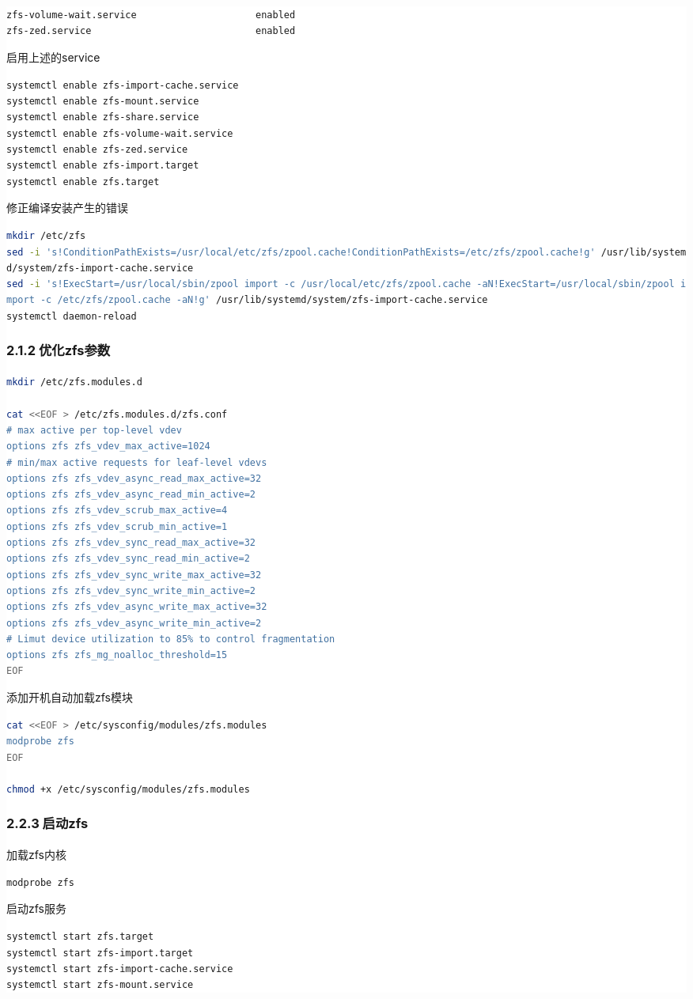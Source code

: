 ```bash
zfs-volume-wait.service                     enabled
zfs-zed.service                             enabled
```
启用上述的service
```bash
systemctl enable zfs-import-cache.service
systemctl enable zfs-mount.service
systemctl enable zfs-share.service
systemctl enable zfs-volume-wait.service
systemctl enable zfs-zed.service
systemctl enable zfs-import.target
systemctl enable zfs.target
```
修正编译安装产生的错误
```bash
mkdir /etc/zfs
sed -i 's!ConditionPathExists=/usr/local/etc/zfs/zpool.cache!ConditionPathExists=/etc/zfs/zpool.cache!g' /usr/lib/systemd/system/zfs-import-cache.service
sed -i 's!ExecStart=/usr/local/sbin/zpool import -c /usr/local/etc/zfs/zpool.cache -aN!ExecStart=/usr/local/sbin/zpool import -c /etc/zfs/zpool.cache -aN!g' /usr/lib/systemd/system/zfs-import-cache.service
systemctl daemon-reload
```
### 2.1.2 优化zfs参数
```bash
mkdir /etc/zfs.modules.d

cat <<EOF > /etc/zfs.modules.d/zfs.conf
# max active per top-level vdev
options zfs zfs_vdev_max_active=1024
# min/max active requests for leaf-level vdevs
options zfs zfs_vdev_async_read_max_active=32
options zfs zfs_vdev_async_read_min_active=2
options zfs zfs_vdev_scrub_max_active=4
options zfs zfs_vdev_scrub_min_active=1
options zfs zfs_vdev_sync_read_max_active=32
options zfs zfs_vdev_sync_read_min_active=2
options zfs zfs_vdev_sync_write_max_active=32
options zfs zfs_vdev_sync_write_min_active=2
options zfs zfs_vdev_async_write_max_active=32
options zfs zfs_vdev_async_write_min_active=2
# Limut device utilization to 85% to control fragmentation
options zfs zfs_mg_noalloc_threshold=15
EOF
```
添加开机自动加载zfs模块
```bash
cat <<EOF > /etc/sysconfig/modules/zfs.modules
modprobe zfs
EOF

chmod +x /etc/sysconfig/modules/zfs.modules
```
### 2.2.3 启动zfs
加载zfs内核
```bash
modprobe zfs
```
启动zfs服务
```bash
systemctl start zfs.target
systemctl start zfs-import.target
systemctl start zfs-import-cache.service
systemctl start zfs-mount.service
```